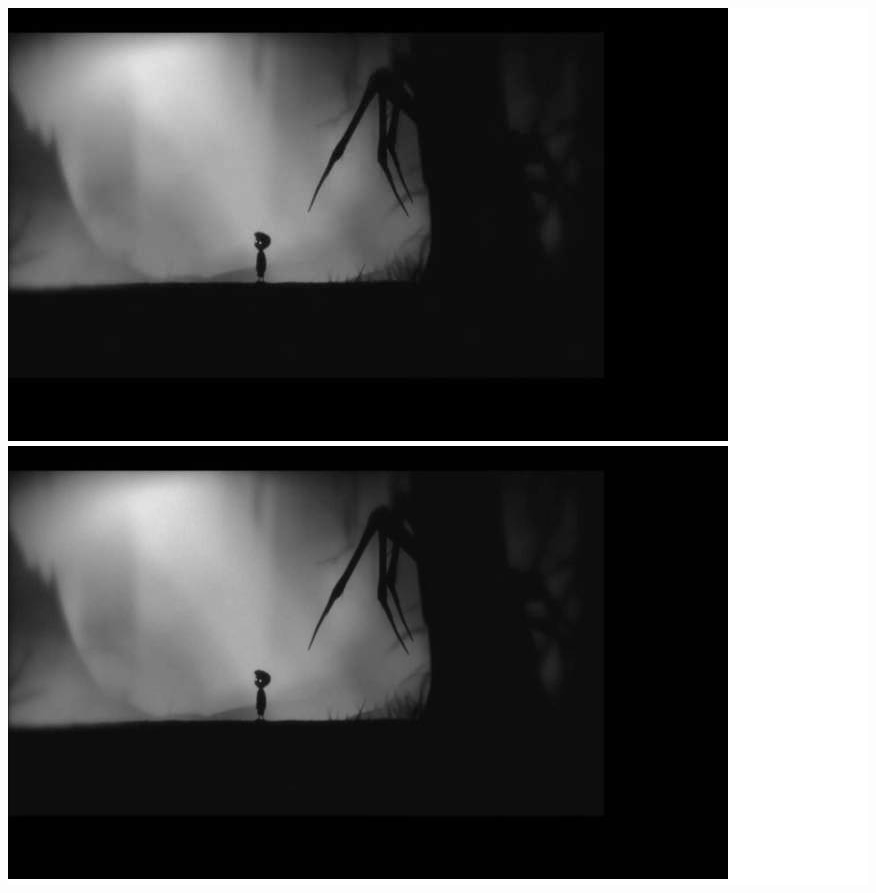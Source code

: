 ![img](.assets/v2-91f0e247ff91faa561b014f8c9995fe6_hd.jpg)![img](.assets/v2-91f0e247ff91faa561b014f8c9995fe6_720w.jpg)


